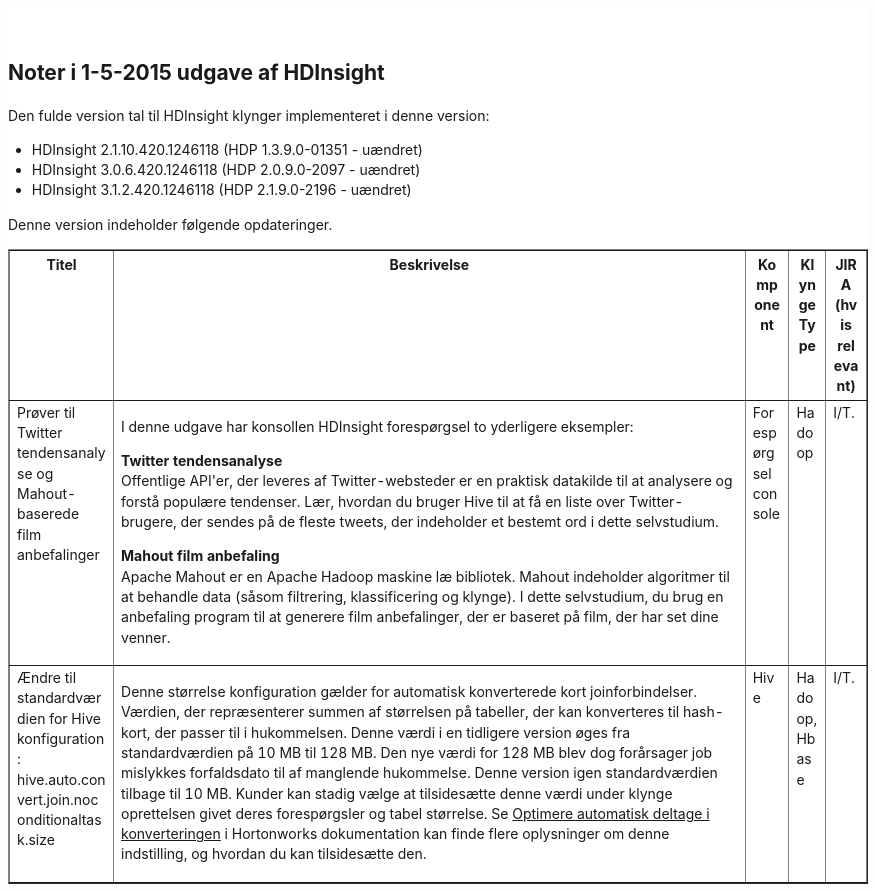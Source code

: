 

</table>
<br>

## <a name="notes-for-152015-release-of-hdinsight"></a>Noter i 1-5-2015 udgave af HDInsight

Den fulde version tal til HDInsight klynger implementeret i denne version:

* HDInsight 2.1.10.420.1246118 (HDP 1.3.9.0-01351 - uændret)
* HDInsight 3.0.6.420.1246118 (HDP 2.0.9.0-2097 - uændret)
* HDInsight 3.1.2.420.1246118 (HDP 2.1.9.0-2196 - uændret)


Denne version indeholder følgende opdateringer.

<table border="1">
<tr>
<th>Titel</th>
<th>Beskrivelse</th>
<th>Komponent</th>
<th>Klynge Type</th>
<th>JIRA (hvis relevant)</th>
</tr>


<tr>
<td>Prøver til Twitter tendensanalyse og Mahout-baserede film anbefalinger</td>
<td><p>I denne udgave har konsollen HDInsight forespørgsel to yderligere eksempler:</p>

<p><b>Twitter tendensanalyse</b><br>
Offentlige API'er, der leveres af Twitter-websteder er en praktisk datakilde til at analysere og forstå populære tendenser. Lær, hvordan du bruger Hive til at få en liste over Twitter-brugere, der sendes på de fleste tweets, der indeholder et bestemt ord i dette selvstudium. </p>

<p><b>Mahout film anbefaling</b><br>
Apache Mahout er en Apache Hadoop maskine læ bibliotek. Mahout indeholder algoritmer til at behandle data (såsom filtrering, klassificering og klynge). I dette selvstudium, du brug en anbefaling program til at generere film anbefalinger, der er baseret på film, der har set dine venner.</p></td>
<td>Forespørgsel console</td>
<td>Hadoop</td>
<td>I/T.</td>
</tr>

<tr>
<td>Ændre til standardværdien for Hive konfiguration: hive.auto.convert.join.noconditionaltask.size</td>
<td><p>Denne størrelse konfiguration gælder for automatisk konverterede kort joinforbindelser. Værdien, der repræsenterer summen af størrelsen på tabeller, der kan konverteres til hash-kort, der passer til i hukommelsen. Denne værdi i en tidligere version øges fra standardværdien på 10 MB til 128 MB. Den nye værdi for 128 MB blev dog forårsager job mislykkes forfaldsdato til af manglende hukommelse. Denne version igen standardværdien tilbage til 10 MB. Kunder kan stadig vælge at tilsidesætte denne værdi under klynge oprettelsen givet deres forespørgsler og tabel størrelse. Se <a href="http://docs.hortonworks.com/HDPDocuments/HDP2/HDP-2.0.0.2/ds_Hive/optimize-joins.html#JoinOptimization-OptimizeAutoJoinConversion" target="_blank">Optimere automatisk deltage i konverteringen</a> i Hortonworks dokumentation kan finde flere oplysninger om denne indstilling, og hvordan du kan tilsidesætte den. </p></td>
<td>Hive</td>
<td>Hadoop, Hbase</td>
<td>I/T.</td>
</tr>
